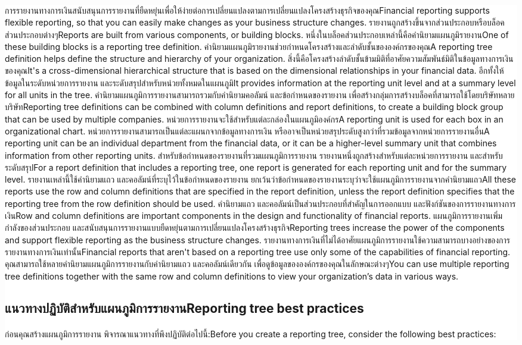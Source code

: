 <span data-ttu-id="95eb8-107">การรายงานทางการเงินสนับสนุนการรายงานที่ยืดหยุ่นเพื่อให้ง่ายต่อการเปลี่ยนแปลงตามการเปลี่ยนแปลงโครงสร้างธุรกิจของคุณ</span><span class="sxs-lookup"><span data-stu-id="95eb8-107">Financial reporting supports flexible reporting, so that you can easily make changes as your business structure changes.</span></span> <span data-ttu-id="95eb8-108">รายงานถูกสร้างขึ้นจากส่วนประกอบหรือบล็อคส่วนประกอบต่างๆ</span><span class="sxs-lookup"><span data-stu-id="95eb8-108">Reports are built from various components, or building blocks.</span></span> <span data-ttu-id="95eb8-109">หนึ่งในบล็อคส่วนประกอบเหล่านี้คือคำนิยามแผนภูมิรายงาน</span><span class="sxs-lookup"><span data-stu-id="95eb8-109">One of these building blocks is a reporting tree definition.</span></span> <span data-ttu-id="95eb8-110">คำนิยามแผนภูมิรายงานช่วยกำหนดโครงสร้างและลำดับชั้นขององค์กรของคุณ</span><span class="sxs-lookup"><span data-stu-id="95eb8-110">A reporting tree definition helps define the structure and hierarchy of your organization.</span></span> <span data-ttu-id="95eb8-111">สิ่งนี้คือโครงสร้างลำดับชั้นข้ามมิติที่อาศัยความสัมพันธ์มิติในข้อมูลทางการเงินของคุณ</span><span class="sxs-lookup"><span data-stu-id="95eb8-111">It's a cross-dimensional hierarchical structure that is based on the dimensional relationships in your financial data.</span></span> <span data-ttu-id="95eb8-112">อีกทั้งให้ข้อมูลในระดับหน่วยการรายงาน และระดับสรุปสำหรับหน่วยทั้งหมดในแผนภูมิ</span><span class="sxs-lookup"><span data-stu-id="95eb8-112">It provides information at the reporting unit level and at a summary level for all units in the tree.</span></span> <span data-ttu-id="95eb8-113">คำนิยามแผนภูมิการรายงานสามารถรวมกับคำนิยามคอลัมน์ และข้อกำหนดของรายงาน เพื่อสร้างกลุ่มการสร้างบล็อคที่สามารถใช้โดยบริษัทหลายบริษัท</span><span class="sxs-lookup"><span data-stu-id="95eb8-113">Reporting tree definitions can be combined with column definitions and report definitions, to create a building block group that can be used by multiple companies.</span></span> <span data-ttu-id="95eb8-114">หน่วยการรายงานจะใช้สำหรับแต่ละกล่องในแผนภูมิองค์กร</span><span class="sxs-lookup"><span data-stu-id="95eb8-114">A reporting unit is used for each box in an organizational chart.</span></span> <span data-ttu-id="95eb8-115">หน่วยการรายงานสามารถเป็นแต่ละแผนกจากข้อมูลทางการเงิน หรืออาจเป็นหน่วยสรุประดับสูงกว่าที่รวมข้อมูลจากหน่วยการรายงานอื่น</span><span class="sxs-lookup"><span data-stu-id="95eb8-115">A reporting unit can be an individual department from the financial data, or it can be a higher-level summary unit that combines information from other reporting units.</span></span> <span data-ttu-id="95eb8-116">สำหรับข้อกำหนดของรายงานที่รวมแผนภูมิการรายงาน รายงานหนึ่งถูกสร้างสำหรับแต่ละหน่วยการรายงาน และสำหรับระดับสรุป</span><span class="sxs-lookup"><span data-stu-id="95eb8-116">For a report definition that includes a reporting tree, one report is generated for each reporting unit and for the summary level.</span></span> <span data-ttu-id="95eb8-117">รายงานเหล่านี้ใช้คำนิยามแถว และคอลัมน์ที่ระบุไว้ในข้อกำหนดของรายงาน ยกเว้นว่าข้อกำหนดของรายงานระบุว่าจะใช้แผนภูมิการรายงานจากคำนิยามแถว</span><span class="sxs-lookup"><span data-stu-id="95eb8-117">All these reports use the row and column definitions that are specified in the report definition, unless the report definition specifies that the reporting tree from the row definition should be used.</span></span> <span data-ttu-id="95eb8-118">คำนิยามแถว และคอลัมน์เป็นส่วนประกอบที่สำคัญในการออกแบบ และฟังก์ชันของการรายงานทางการเงิน</span><span class="sxs-lookup"><span data-stu-id="95eb8-118">Row and column definitions are important components in the design and functionality of financial reports.</span></span> <span data-ttu-id="95eb8-119">แผนภูมิการรายงานเพิ่มกำลังของส่วนประกอบ และสนับสนุนการรายงานแบบยืดหยุ่นตามการเปลี่ยนแปลงโครงสร้างธุรกิจ</span><span class="sxs-lookup"><span data-stu-id="95eb8-119">Reporting trees increase the power of the components and support flexible reporting as the business structure changes.</span></span> <span data-ttu-id="95eb8-120">รายงานทางการเงินที่ไม่ได้อาศัยแผนภูมิการรายงานใช้ความสามารถบางอย่างของการรายงานทางการเงินเท่านั้น</span><span class="sxs-lookup"><span data-stu-id="95eb8-120">Financial reports that aren't based on a reporting tree use only some of the capabilities of financial reporting.</span></span> <span data-ttu-id="95eb8-121">คุณสามารถใช้หลายคำนิยามแผนภูมิการรายงานกับคำนิยามแถว และคอลัมน์เดียวกัน เพื่อดูข้อมูลขององค์กรของคุณในลักษณะต่างๆ</span><span class="sxs-lookup"><span data-stu-id="95eb8-121">You can use multiple reporting tree definitions together with the same row and column definitions to view your organization’s data in various ways.</span></span>

## <a name="reporting-tree-best-practices"></a><span data-ttu-id="95eb8-122">แนวทางปฏิบัติสำหรับแผนภูมิการรายงาน</span><span class="sxs-lookup"><span data-stu-id="95eb8-122">Reporting tree best practices</span></span>
<span data-ttu-id="95eb8-123">ก่อนคุณสร้างแผนภูมิการรายงาน พิจารณาแนวทางที่พึงปฏิบัติต่อไปนี้:</span><span class="sxs-lookup"><span data-stu-id="95eb8-123">Before you create a reporting tree, consider the following best practices:</span></span>
